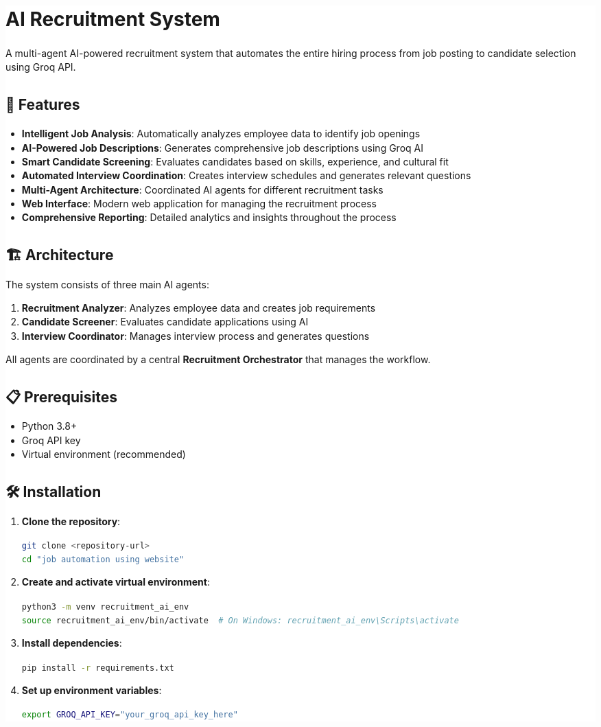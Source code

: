 # AI Recruitment System

A multi-agent AI-powered recruitment system that automates the entire hiring process from job posting to candidate selection using Groq API.

## 🚀 Features

- **Intelligent Job Analysis**: Automatically analyzes employee data to identify job openings
- **AI-Powered Job Descriptions**: Generates comprehensive job descriptions using Groq AI
- **Smart Candidate Screening**: Evaluates candidates based on skills, experience, and cultural fit
- **Automated Interview Coordination**: Creates interview schedules and generates relevant questions
- **Multi-Agent Architecture**: Coordinated AI agents for different recruitment tasks
- **Web Interface**: Modern web application for managing the recruitment process
- **Comprehensive Reporting**: Detailed analytics and insights throughout the process

## 🏗️ Architecture

The system consists of three main AI agents:

1. **Recruitment Analyzer**: Analyzes employee data and creates job requirements
2. **Candidate Screener**: Evaluates candidate applications using AI
3. **Interview Coordinator**: Manages interview process and generates questions

All agents are coordinated by a central **Recruitment Orchestrator** that manages the workflow.

## 📋 Prerequisites

- Python 3.8+
- Groq API key
- Virtual environment (recommended)

## 🛠️ Installation

1. **Clone the repository**:
   ```bash
   git clone <repository-url>
   cd "job automation using website"
   ```

2. **Create and activate virtual environment**:
   ```bash
   python3 -m venv recruitment_ai_env
   source recruitment_ai_env/bin/activate  # On Windows: recruitment_ai_env\Scripts\activate
   ```

3. **Install dependencies**:
   ```bash
   pip install -r requirements.txt
   ```

4. **Set up environment variables**:
   ```bash
   export GROQ_API_KEY="your_groq_api_key_here"
   ```
